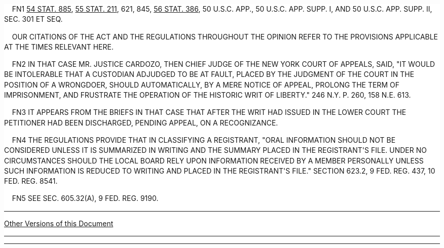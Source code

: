     FN1  [54 STAT. 885][/us/stat/54/885], [55 STAT. 211][/us/stat/55/211], 621, 845, [56 STAT. 386][/us/stat/56/386], 50 U.S.C. APP., 50 U.S.C. APP. SUPP. I, AND 50 U.S.C. APP. SUPP. II, SEC. 301 ET SEQ.

    OUR CITATIONS OF THE ACT AND THE REGULATIONS THROUGHOUT THE OPINION REFER TO THE PROVISIONS APPLICABLE AT THE TIMES RELEVANT HERE.

    FN2  IN THAT CASE MR. JUSTICE CARDOZO, THEN CHIEF JUDGE OF THE NEW YORK COURT OF APPEALS, SAID, "IT WOULD BE INTOLERABLE THAT A CUSTODIAN ADJUDGED TO BE AT FAULT, PLACED BY THE JUDGMENT OF THE COURT IN THE POSITION OF A WRONGDOER, SHOULD AUTOMATICALLY, BY A MERE NOTICE OF APPEAL, PROLONG THE TERM OF IMPRISONMENT, AND FRUSTRATE THE OPERATION OF THE HISTORIC WRIT OF LIBERTY."  246 N.Y. P. 260, 158 N.E. 613.

    FN3  IT APPEARS FROM THE BRIEFS IN THAT CASE THAT AFTER THE WRIT HAD ISSUED IN THE LOWER COURT THE PETITIONER HAD BEEN DISCHARGED, PENDING APPEAL, ON A RECOGNIZANCE.

    FN4  THE REGULATIONS PROVIDE THAT IN CLASSIFYING A REGISTRANT, "ORAL INFORMATION SHOULD NOT BE CONSIDERED UNLESS IT IS SUMMARIZED IN WRITING AND THE SUMMARY PLACED IN THE REGISTRANT'S FILE.  UNDER NO CIRCUMSTANCES SHOULD THE LOCAL BOARD RELY UPON INFORMATION RECEIVED BY A MEMBER PERSONALLY UNLESS SUCH INFORMATION IS REDUCED TO WRITING AND PLACED IN THE REGISTRANT'S FILE."  SECTION 623.2, 9 FED. REG. 437, 10 FED. REG. 8541.

    FN5  SEE SEC. 605.32(A), 9 FED. REG. 9190.

----------

[Other Versions of this Document](https://publicdocs.github.io/go/links?ns=uslm-x&ref=%2Fus%2Fcourts%2Fscotus%2FusReporter%2F329%2F304)

----------
----------

[/us/courts/scotus/usReporter/329/304]: https://publicdocs.github.io/go/links?ns=uslm-x&ref=%2Fus%2Fcourts%2Fscotus%2FusReporter%2F329%2F304
[/us/courts/scotus/usReporter/328/830]: https://publicdocs.github.io/go/links?ns=uslm-x&ref=%2Fus%2Fcourts%2Fscotus%2FusReporter%2F328%2F830
[/us/courts/scotus/usReporter/319/744]: https://publicdocs.github.io/go/links?ns=uslm-x&ref=%2Fus%2Fcourts%2Fscotus%2FusReporter%2F319%2F744
[/us/courts/scotus/usReporter/315/810]: https://publicdocs.github.io/go/links?ns=uslm-x&ref=%2Fus%2Fcourts%2Fscotus%2FusReporter%2F315%2F810
[/us/courts/scotus/usReporter/318/792]: https://publicdocs.github.io/go/links?ns=uslm-x&ref=%2Fus%2Fcourts%2Fscotus%2FusReporter%2F318%2F792
[/us/courts/scotus/usReporter/227/245]: https://publicdocs.github.io/go/links?ns=uslm-x&ref=%2Fus%2Fcourts%2Fscotus%2FusReporter%2F227%2F245
[/us/courts/scotus/usReporter/114/564]: https://publicdocs.github.io/go/links?ns=uslm-x&ref=%2Fus%2Fcourts%2Fscotus%2FusReporter%2F114%2F564
[/us/usc/t28/s452]: https://publicdocs.github.io/go/links?ns=uslm&ref=%2Fus%2Fusc%2Ft28%2Fs452
[/us/courts/scotus/usReporter/293/131]: https://publicdocs.github.io/go/links?ns=uslm-x&ref=%2Fus%2Fcourts%2Fscotus%2FusReporter%2F293%2F131
[/us/courts/scotus/usReporter/306/19]: https://publicdocs.github.io/go/links?ns=uslm-x&ref=%2Fus%2Fcourts%2Fscotus%2FusReporter%2F306%2F19
[/us/courts/scotus/usReporter/283/52]: https://publicdocs.github.io/go/links?ns=uslm-x&ref=%2Fus%2Fcourts%2Fscotus%2FusReporter%2F283%2F52
[/us/courts/scotus/usReporter/319/41]: https://publicdocs.github.io/go/links?ns=uslm-x&ref=%2Fus%2Fcourts%2Fscotus%2FusReporter%2F319%2F41
[/us/courts/scotus/usReporter/268/442]: https://publicdocs.github.io/go/links?ns=uslm-x&ref=%2Fus%2Fcourts%2Fscotus%2FusReporter%2F268%2F442
[/us/stat/57/597]: https://publicdocs.github.io/go/links?ns=uslm&ref=%2Fus%2Fstat%2F57%2F597
[/us/courts/scotus/usReporter/327/114]: https://publicdocs.github.io/go/links?ns=uslm-x&ref=%2Fus%2Fcourts%2Fscotus%2FusReporter%2F327%2F114
[/us/courts/scotus/usReporter/264/131]: https://publicdocs.github.io/go/links?ns=uslm-x&ref=%2Fus%2Fcourts%2Fscotus%2FusReporter%2F264%2F131
[/us/courts/scotus/usReporter/299/1]: https://publicdocs.github.io/go/links?ns=uslm-x&ref=%2Fus%2Fcourts%2Fscotus%2FusReporter%2F299%2F1
[/us/courts/scotus/usReporter/304/458]: https://publicdocs.github.io/go/links?ns=uslm-x&ref=%2Fus%2Fcourts%2Fscotus%2FusReporter%2F304%2F458
[/us/courts/scotus/usReporter/326/135]: https://publicdocs.github.io/go/links?ns=uslm-x&ref=%2Fus%2Fcourts%2Fscotus%2FusReporter%2F326%2F135
[/us/courts/scotus/usReporter/273/103]: https://publicdocs.github.io/go/links?ns=uslm-x&ref=%2Fus%2Fcourts%2Fscotus%2FusReporter%2F273%2F103
[/us/courts/scotus/usReporter/312/275]: https://publicdocs.github.io/go/links?ns=uslm-x&ref=%2Fus%2Fcourts%2Fscotus%2FusReporter%2F312%2F275
[/us/courts/scotus/usReporter/318/332]: https://publicdocs.github.io/go/links?ns=uslm-x&ref=%2Fus%2Fcourts%2Fscotus%2FusReporter%2F318%2F332
[/us/stat/54/885]: https://publicdocs.github.io/go/links?ns=uslm&ref=%2Fus%2Fstat%2F54%2F885
[/us/stat/55/211]: https://publicdocs.github.io/go/links?ns=uslm&ref=%2Fus%2Fstat%2F55%2F211
[/us/stat/56/386]: https://publicdocs.github.io/go/links?ns=uslm&ref=%2Fus%2Fstat%2F56%2F386


